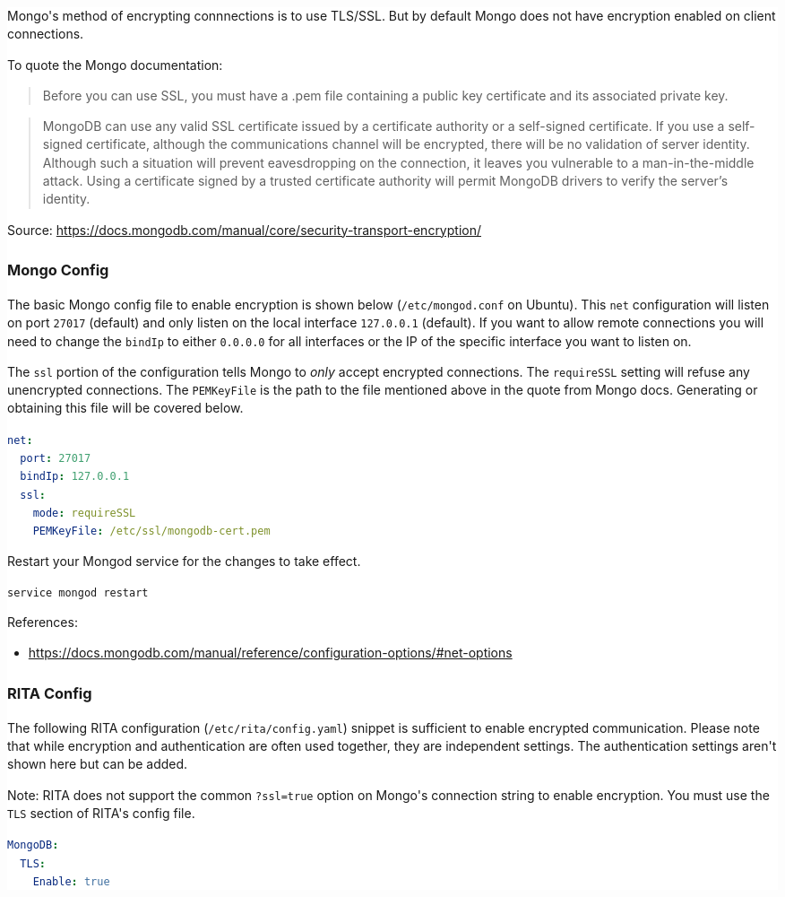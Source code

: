 Mongo's method of encrypting connnections is to use TLS/SSL. But by default Mongo does not have encryption enabled on client connections. 

To quote the Mongo documentation:

> Before you can use SSL, you must have a .pem file containing a public key certificate and its associated private key.

> MongoDB can use any valid SSL certificate issued by a certificate authority or a self-signed certificate. If you use a self-signed certificate, although the communications channel will be encrypted, there will be no validation of server identity. Although such a situation will prevent eavesdropping on the connection, it leaves you vulnerable to a man-in-the-middle attack. Using a certificate signed by a trusted certificate authority will permit MongoDB drivers to verify the server’s identity.

Source: https://docs.mongodb.com/manual/core/security-transport-encryption/


### Mongo Config

The basic Mongo config file to enable encryption is shown below (`/etc/mongod.conf` on Ubuntu). This `net` configuration will listen on port `27017` (default) and only listen on the local interface `127.0.0.1` (default). If you want to allow remote connections you will need to change the `bindIp` to either `0.0.0.0` for all interfaces or the IP of the specific interface you want to listen on.

The `ssl` portion of the configuration tells Mongo to _only_ accept encrypted connections. The `requireSSL` setting will refuse any unencrypted connections. The `PEMKeyFile` is the path to the file mentioned above in the quote from Mongo docs. Generating or obtaining this file will be covered below.

```yaml
net:
  port: 27017
  bindIp: 127.0.0.1
  ssl:
    mode: requireSSL
    PEMKeyFile: /etc/ssl/mongodb-cert.pem
```

Restart your Mongod service for the changes to take effect.

```
service mongod restart
```

References:
- https://docs.mongodb.com/manual/reference/configuration-options/#net-options


### RITA Config

The following RITA configuration (`/etc/rita/config.yaml`) snippet is sufficient to enable encrypted communication. Please note that while encryption and authentication are often used together, they are independent settings. The authentication settings aren't shown here but can be added.

Note: RITA does not support the common `?ssl=true` option on Mongo's connection string to enable encryption. You must use the `TLS` section of RITA's config file.

```yaml
MongoDB:
  TLS:
    Enable: true
```
